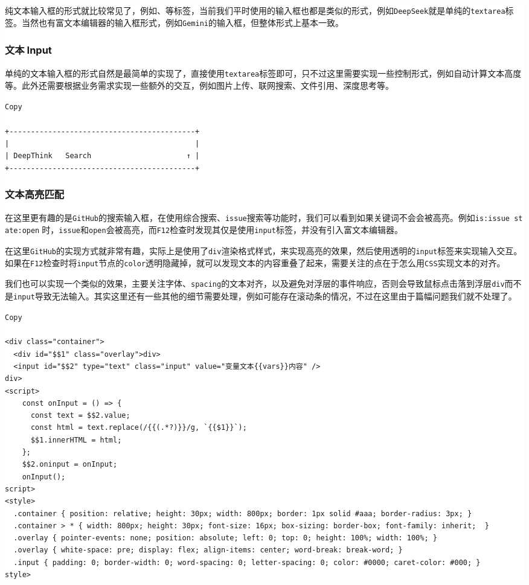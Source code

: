 纯文本输入框的形式就比较常见了，例如、等标签，当前我们平时使用的输入框也都是类似的形式，例如`DeepSeek`就是单纯的`textarea`标签。当然也有富文本编辑器的输入框形式，例如`Gemini`的输入框，但整体形式上基本一致。

### 文本 Input

单纯的文本输入框的形式自然是最简单的实现了，直接使用`textarea`标签即可，只不过这里需要实现一些控制形式，例如自动计算文本高度等。此外还需要根据业务需求实现一些额外的交互，例如图片上传、联网搜索、文件引用、深度思考等。

```
Copy

+-------------------------------------------+
|                                           |
| DeepThink   Search                      ↑ |
+-------------------------------------------+
```

### 文本高亮匹配

在这里更有趣的是`GitHub`的搜索输入框，在使用综合搜索、`issue`搜索等功能时，我们可以看到如果关键词不会会被高亮。例如`is:issue state:open` 时，`issue`和`open`会被高亮，而`F12`检查时发现其仅是使用`input`标签，并没有引入富文本编辑器。

在这里`GitHub`的实现方式就非常有趣，实际上是使用了`div`渲染格式样式，来实现高亮的效果，然后使用透明的`input`标签来实现输入交互。如果在`F12`检查时将`input`节点的`color`透明隐藏掉，就可以发现文本的内容重叠了起来，需要关注的点在于怎么用`CSS`实现文本的对齐。

我们也可以实现一个类似的效果，主要关注字体、`spacing`的文本对齐，以及避免对浮层的事件响应，否则会导致鼠标点击落到浮层`div`而不是`input`导致无法输入。其实这里还有一些其他的细节需要处理，例如可能存在滚动条的情况，不过在这里由于篇幅问题我们就不处理了。

```
Copy

<div class="container">
  <div id="$$1" class="overlay">div>
  <input id="$$2" type="text" class="input" value="变量文本{{vars}}内容" />
div>
<script>
    const onInput = () => {
      const text = $$2.value;
      const html = text.replace(/{{(.*?)}}/g, `{{$1}}`);
      $$1.innerHTML = html;
    };
    $$2.oninput = onInput;
    onInput();
script>
<style>
  .container { position: relative; height: 30px; width: 800px; border: 1px solid #aaa; border-radius: 3px; }
  .container > * { width: 800px; height: 30px; font-size: 16px; box-sizing: border-box; font-family: inherit;  }
  .overlay { pointer-events: none; position: absolute; left: 0; top: 0; height: 100%; width: 100%; }
  .overlay { white-space: pre; display: flex; align-items: center; word-break: break-word; }
  .input { padding: 0; border-width: 0; word-spacing: 0; letter-spacing: 0; color: #0000; caret-color: #000; }
style>
```
